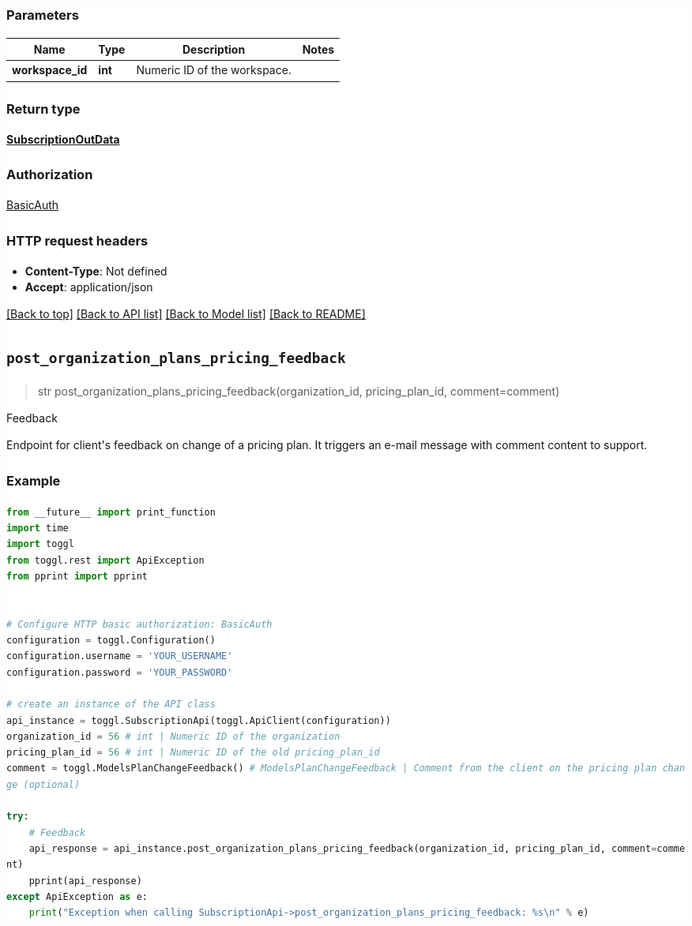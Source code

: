 ### Parameters


Name | Type | Description  | Notes
------------- | ------------- | ------------- | -------------
 **workspace_id** | **int**| Numeric ID of the workspace. | 

### Return type

[**SubscriptionOutData**](SubscriptionOutData.md)

### Authorization

[BasicAuth](../README.md#BasicAuth)

### HTTP request headers

 - **Content-Type**: Not defined
 - **Accept**: application/json

[[Back to top]](#) [[Back to API list]](../README.md#documentation-for-api-endpoints) [[Back to Model list]](../README.md#documentation-for-models) [[Back to README]](../README.md)

## `post_organization_plans_pricing_feedback`
> str post_organization_plans_pricing_feedback(organization_id, pricing_plan_id, comment=comment)

Feedback

Endpoint for client's feedback on change of a pricing plan. It triggers an e-mail message with comment content to support.

### Example

```python
from __future__ import print_function
import time
import toggl
from toggl.rest import ApiException
from pprint import pprint


# Configure HTTP basic authorization: BasicAuth
configuration = toggl.Configuration()
configuration.username = 'YOUR_USERNAME'
configuration.password = 'YOUR_PASSWORD'

# create an instance of the API class
api_instance = toggl.SubscriptionApi(toggl.ApiClient(configuration))
organization_id = 56 # int | Numeric ID of the organization
pricing_plan_id = 56 # int | Numeric ID of the old pricing_plan_id
comment = toggl.ModelsPlanChangeFeedback() # ModelsPlanChangeFeedback | Comment from the client on the pricing plan change (optional)

try:
    # Feedback
    api_response = api_instance.post_organization_plans_pricing_feedback(organization_id, pricing_plan_id, comment=comment)
    pprint(api_response)
except ApiException as e:
    print("Exception when calling SubscriptionApi->post_organization_plans_pricing_feedback: %s\n" % e)
```
